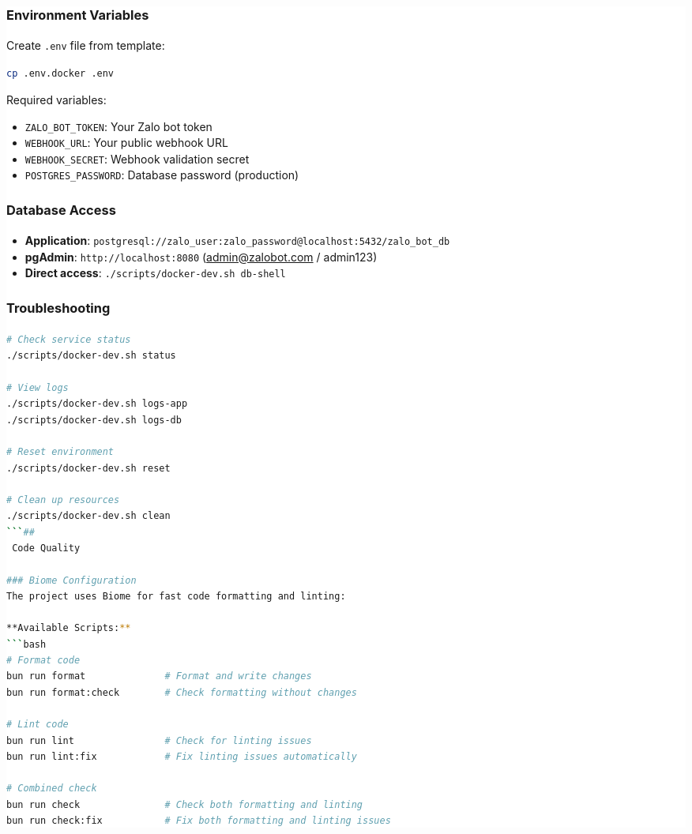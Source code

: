 ### Environment Variables
Create `.env` file from template:
```bash
cp .env.docker .env
```

Required variables:
- `ZALO_BOT_TOKEN`: Your Zalo bot token
- `WEBHOOK_URL`: Your public webhook URL
- `WEBHOOK_SECRET`: Webhook validation secret
- `POSTGRES_PASSWORD`: Database password (production)

### Database Access
- **Application**: `postgresql://zalo_user:zalo_password@localhost:5432/zalo_bot_db`
- **pgAdmin**: `http://localhost:8080` (admin@zalobot.com / admin123)
- **Direct access**: `./scripts/docker-dev.sh db-shell`

### Troubleshooting
```bash
# Check service status
./scripts/docker-dev.sh status

# View logs
./scripts/docker-dev.sh logs-app
./scripts/docker-dev.sh logs-db

# Reset environment
./scripts/docker-dev.sh reset

# Clean up resources
./scripts/docker-dev.sh clean
```##
 Code Quality

### Biome Configuration
The project uses Biome for fast code formatting and linting:

**Available Scripts:**
```bash
# Format code
bun run format              # Format and write changes
bun run format:check        # Check formatting without changes

# Lint code
bun run lint                # Check for linting issues
bun run lint:fix            # Fix linting issues automatically

# Combined check
bun run check               # Check both formatting and linting
bun run check:fix           # Fix both formatting and linting issues
```
